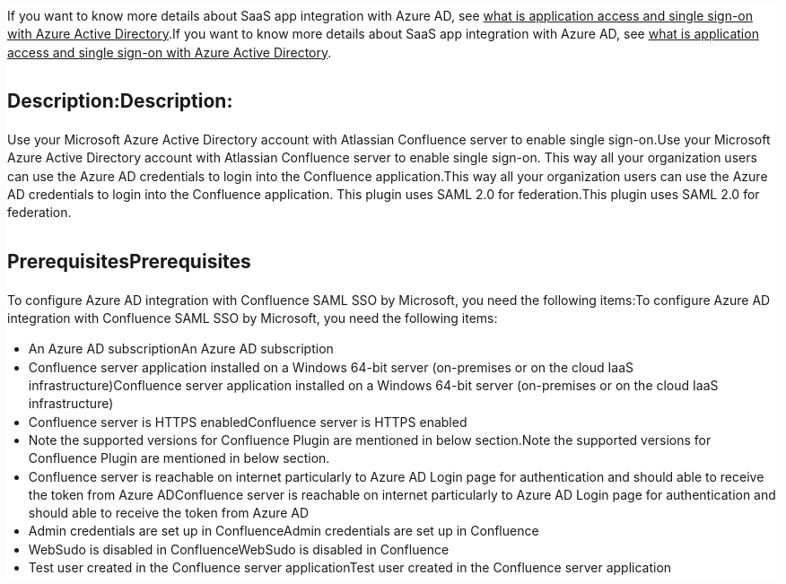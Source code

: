 <span data-ttu-id="cee56-109">If you want to know more details about SaaS app integration with Azure AD, see [what is application access and single sign-on with Azure Active Directory](../manage-apps/what-is-single-sign-on.md).</span><span class="sxs-lookup"><span data-stu-id="cee56-109">If you want to know more details about SaaS app integration with Azure AD, see [what is application access and single sign-on with Azure Active Directory](../manage-apps/what-is-single-sign-on.md).</span></span>

## <a name="description"></a><span data-ttu-id="cee56-110">Description:</span><span class="sxs-lookup"><span data-stu-id="cee56-110">Description:</span></span>

<span data-ttu-id="cee56-111">Use your Microsoft Azure Active Directory account with Atlassian Confluence server to enable single sign-on.</span><span class="sxs-lookup"><span data-stu-id="cee56-111">Use your Microsoft Azure Active Directory account with Atlassian Confluence server to enable single sign-on.</span></span> <span data-ttu-id="cee56-112">This way all your organization users can use the Azure AD credentials to login into the Confluence application.</span><span class="sxs-lookup"><span data-stu-id="cee56-112">This way all your organization users can use the Azure AD credentials to login into the Confluence application.</span></span> <span data-ttu-id="cee56-113">This plugin uses SAML 2.0 for federation.</span><span class="sxs-lookup"><span data-stu-id="cee56-113">This plugin uses SAML 2.0 for federation.</span></span>

## <a name="prerequisites"></a><span data-ttu-id="cee56-114">Prerequisites</span><span class="sxs-lookup"><span data-stu-id="cee56-114">Prerequisites</span></span>

<span data-ttu-id="cee56-115">To configure Azure AD integration with Confluence SAML SSO by Microsoft, you need the following items:</span><span class="sxs-lookup"><span data-stu-id="cee56-115">To configure Azure AD integration with Confluence SAML SSO by Microsoft, you need the following items:</span></span>

- <span data-ttu-id="cee56-116">An Azure AD subscription</span><span class="sxs-lookup"><span data-stu-id="cee56-116">An Azure AD subscription</span></span>
- <span data-ttu-id="cee56-117">Confluence server application installed on a Windows 64-bit server (on-premises or on the cloud IaaS infrastructure)</span><span class="sxs-lookup"><span data-stu-id="cee56-117">Confluence server application installed on a Windows 64-bit server (on-premises or on the cloud IaaS infrastructure)</span></span>
- <span data-ttu-id="cee56-118">Confluence server is HTTPS enabled</span><span class="sxs-lookup"><span data-stu-id="cee56-118">Confluence server is HTTPS enabled</span></span>
- <span data-ttu-id="cee56-119">Note the supported versions for Confluence Plugin are mentioned in below section.</span><span class="sxs-lookup"><span data-stu-id="cee56-119">Note the supported versions for Confluence Plugin are mentioned in below section.</span></span>
- <span data-ttu-id="cee56-120">Confluence server is reachable on internet particularly to Azure AD Login page for authentication and should able to receive the token from Azure AD</span><span class="sxs-lookup"><span data-stu-id="cee56-120">Confluence server is reachable on internet particularly to Azure AD Login page for authentication and should able to receive the token from Azure AD</span></span>
- <span data-ttu-id="cee56-121">Admin credentials are set up in Confluence</span><span class="sxs-lookup"><span data-stu-id="cee56-121">Admin credentials are set up in Confluence</span></span>
- <span data-ttu-id="cee56-122">WebSudo is disabled in Confluence</span><span class="sxs-lookup"><span data-stu-id="cee56-122">WebSudo is disabled in Confluence</span></span>
- <span data-ttu-id="cee56-123">Test user created in the Confluence server application</span><span class="sxs-lookup"><span data-stu-id="cee56-123">Test user created in the Confluence server application</span></span>
